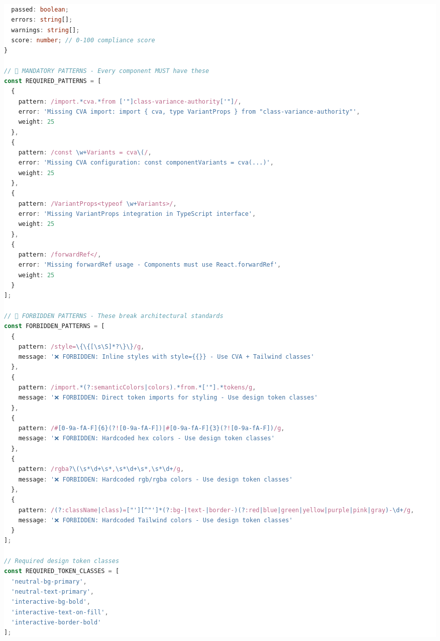 ```typescript
  passed: boolean;
  errors: string[];
  warnings: string[];
  score: number; // 0-100 compliance score
}

// 🚨 MANDATORY PATTERNS - Every component MUST have these
const REQUIRED_PATTERNS = [
  {
    pattern: /import.*cva.*from ['"]class-variance-authority['"]/,
    error: 'Missing CVA import: import { cva, type VariantProps } from "class-variance-authority"',
    weight: 25
  },
  {
    pattern: /const \w+Variants = cva\(/,
    error: 'Missing CVA configuration: const componentVariants = cva(...)',
    weight: 25
  },
  {
    pattern: /VariantProps<typeof \w+Variants>/,
    error: 'Missing VariantProps integration in TypeScript interface',
    weight: 25
  },
  {
    pattern: /forwardRef</,
    error: 'Missing forwardRef usage - Components must use React.forwardRef',
    weight: 25
  }
];

// 🚨 FORBIDDEN PATTERNS - These break architectural standards
const FORBIDDEN_PATTERNS = [
  {
    pattern: /style=\{\{[\s\S]*?\}\}/g,
    message: '❌ FORBIDDEN: Inline styles with style={{}} - Use CVA + Tailwind classes'
  },
  {
    pattern: /import.*(?:semanticColors|colors).*from.*['"].*tokens/g,
    message: '❌ FORBIDDEN: Direct token imports for styling - Use design token classes'
  },
  {
    pattern: /#[0-9a-fA-F]{6}(?![0-9a-fA-F])|#[0-9a-fA-F]{3}(?![0-9a-fA-F])/g,
    message: '❌ FORBIDDEN: Hardcoded hex colors - Use design token classes'
  },
  {
    pattern: /rgba?\(\s*\d+\s*,\s*\d+\s*,\s*\d+/g,
    message: '❌ FORBIDDEN: Hardcoded rgb/rgba colors - Use design token classes'
  },
  {
    pattern: /(?:className|class)=["'][^"']*(?:bg-|text-|border-)(?:red|blue|green|yellow|purple|pink|gray)-\d+/g,
    message: '❌ FORBIDDEN: Hardcoded Tailwind colors - Use design token classes'
  }
];

// Required design token classes
const REQUIRED_TOKEN_CLASSES = [
  'neutral-bg-primary',
  'neutral-text-primary',
  'interactive-bg-bold',
  'interactive-text-on-fill',
  'interactive-border-bold'
];
```